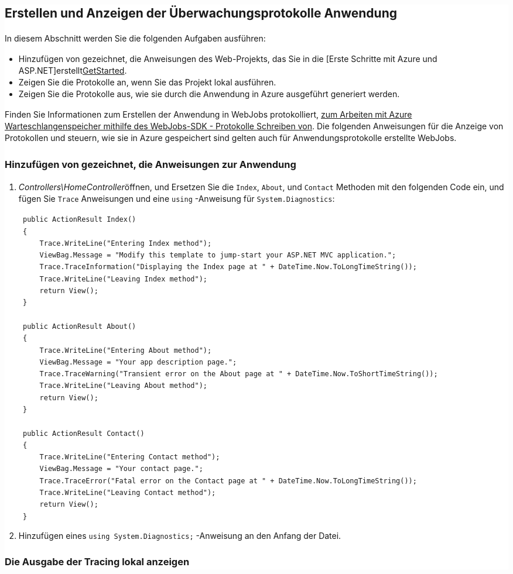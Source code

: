 ## <a name="apptracelogs"></a>Erstellen und Anzeigen der Überwachungsprotokolle Anwendung

In diesem Abschnitt werden Sie die folgenden Aufgaben ausführen:

* Hinzufügen von gezeichnet, die Anweisungen des Web-Projekts, das Sie in die [Erste Schritte mit Azure und ASP.NET]erstellt[GetStarted].
* Zeigen Sie die Protokolle an, wenn Sie das Projekt lokal ausführen.
* Zeigen Sie die Protokolle aus, wie sie durch die Anwendung in Azure ausgeführt generiert werden. 

Finden Sie Informationen zum Erstellen der Anwendung in WebJobs protokolliert, [zum Arbeiten mit Azure Warteschlangenspeicher mithilfe des WebJobs-SDK - Protokolle Schreiben von](websites-dotnet-webjobs-sdk-storage-queues-how-to.md#logs). Die folgenden Anweisungen für die Anzeige von Protokollen und steuern, wie sie in Azure gespeichert sind gelten auch für Anwendungsprotokolle erstellte WebJobs. 

### <a name="add-tracing-statements-to-the-application"></a>Hinzufügen von gezeichnet, die Anweisungen zur Anwendung

1. *Controllers\HomeController*öffnen, und Ersetzen Sie die `Index`, `About`, und `Contact` Methoden mit den folgenden Code ein, und fügen Sie `Trace` Anweisungen und eine `using` -Anweisung für `System.Diagnostics`:

        public ActionResult Index()
        {
            Trace.WriteLine("Entering Index method");
            ViewBag.Message = "Modify this template to jump-start your ASP.NET MVC application.";
            Trace.TraceInformation("Displaying the Index page at " + DateTime.Now.ToLongTimeString());
            Trace.WriteLine("Leaving Index method");
            return View();
        }
        
        public ActionResult About()
        {
            Trace.WriteLine("Entering About method");
            ViewBag.Message = "Your app description page.";
            Trace.TraceWarning("Transient error on the About page at " + DateTime.Now.ToShortTimeString());
            Trace.WriteLine("Leaving About method");
            return View();
        }
        
        public ActionResult Contact()
        {
            Trace.WriteLine("Entering Contact method");
            ViewBag.Message = "Your contact page.";
            Trace.TraceError("Fatal error on the Contact page at " + DateTime.Now.ToLongTimeString());
            Trace.WriteLine("Leaving Contact method");
            return View();
        }       

2. Hinzufügen eines `using System.Diagnostics;` -Anweisung an den Anfang der Datei.
                
### <a name="view-the-tracing-output-locally"></a>Die Ausgabe der Tracing lokal anzeigen


[GetStarted]: web-sites-dotnet-get-started.md
[GetStartedWJ]: websites-dotnet-webjobs-sdk.md
